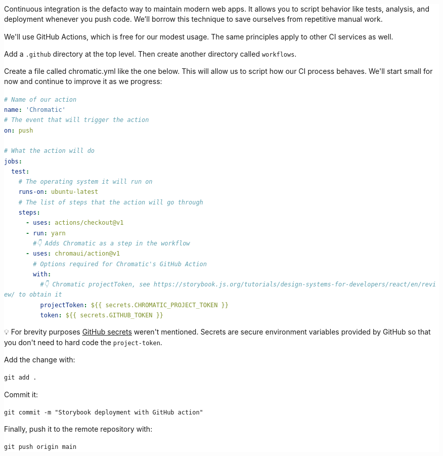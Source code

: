 Continuous integration is the defacto way to maintain modern web apps. It allows you to script behavior like tests, analysis, and deployment whenever you push code. We’ll borrow this technique to save ourselves from repetitive manual work.

We'll use GitHub Actions, which is free for our modest usage. The same principles apply to other CI services as well.

Add a `.github` directory at the top level. Then create another directory called `workflows`.

Create a file called chromatic.yml like the one below. This will allow us to script how our CI process behaves. We'll start small for now and continue to improve it as we progress:

```yaml:title=.github/workflows/chromatic.yml
# Name of our action
name: 'Chromatic'
# The event that will trigger the action
on: push

# What the action will do
jobs:
  test:
    # The operating system it will run on
    runs-on: ubuntu-latest
    # The list of steps that the action will go through
    steps:
      - uses: actions/checkout@v1
      - run: yarn
        #👇 Adds Chromatic as a step in the workflow
      - uses: chromaui/action@v1
        # Options required for Chromatic's GitHub Action
        with:
          #👇 Chromatic projectToken, see https://storybook.js.org/tutorials/design-systems-for-developers/react/en/review/ to obtain it
          projectToken: ${{ secrets.CHROMATIC_PROJECT_TOKEN }}
          token: ${{ secrets.GITHUB_TOKEN }}
```

<div class="aside"><p>💡 For brevity purposes <a href="https://help.github.com/en/actions/configuring-and-managing-workflows/creating-and-storing-encrypted-secrets">GitHub secrets</a> weren't mentioned. Secrets are secure environment variables provided by GitHub so that you don't need to hard code the <code>project-token</code>.</p></div>

Add the change with:

```shell
git add .
```

Commit it:

```shell
git commit -m "Storybook deployment with GitHub action"
```

Finally, push it to the remote repository with:

```shell
git push origin main
```

